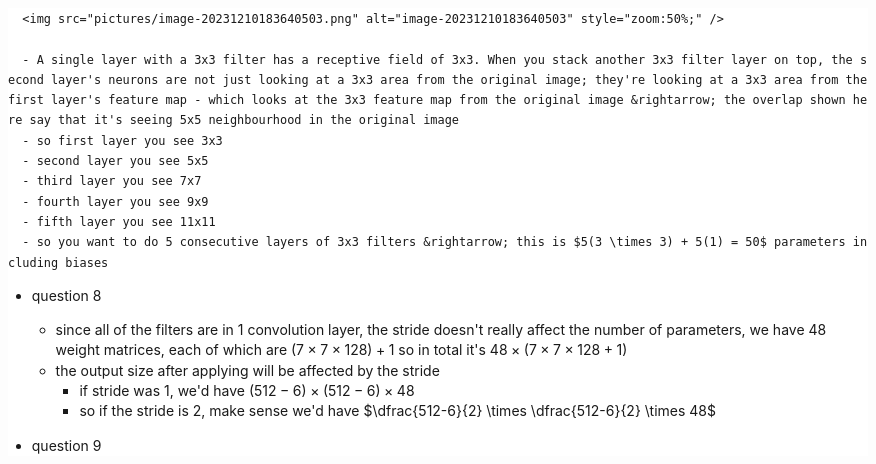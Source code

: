       <img src="pictures/image-20231210183640503.png" alt="image-20231210183640503" style="zoom:50%;" /> 

      - A single layer with a 3x3 filter has a receptive field of 3x3. When you stack another 3x3 filter layer on top, the second layer's neurons are not just looking at a 3x3 area from the original image; they're looking at a 3x3 area from the first layer's feature map - which looks at the 3x3 feature map from the original image &rightarrow; the overlap shown here say that it's seeing 5x5 neighbourhood in the original image
      - so first layer you see 3x3
      - second layer you see 5x5
      - third layer you see 7x7 
      - fourth layer you see 9x9
      - fifth layer you see 11x11
      - so you want to do 5 consecutive layers of 3x3 filters &rightarrow; this is $5(3 \times 3) + 5(1) = 50$ parameters including biases

  - question 8

    - since all of the filters are in 1 convolution layer, the stride doesn't really affect the number of parameters, we have 48 weight matrices, each of which are $(7\times 7 \times 128) + 1$ so in total it's $48 \times (7 \times 7 \times 128 + 1)$
    - the output size after applying will be affected by the stride
      - if stride was 1, we'd have $(512 -6) \times (512 - 6) \times 48$
      - so if the stride is 2, make sense we'd have $\dfrac{512-6}{2} \times \dfrac{512-6}{2} \times 48$

  - question 9
